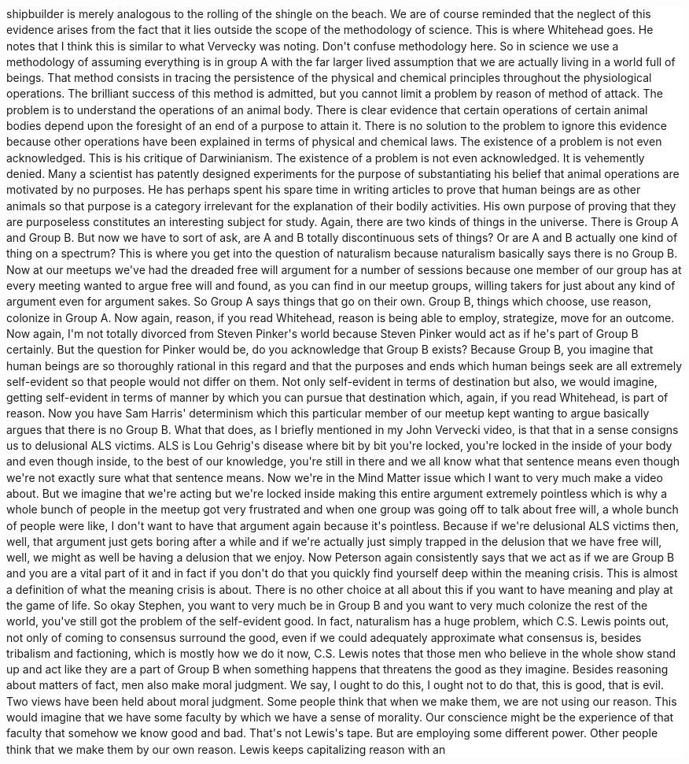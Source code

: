 shipbuilder is merely analogous to the rolling of the shingle on the beach. We are of course reminded that the neglect of this evidence arises from the fact that it lies outside the scope of the methodology of science. This is where Whitehead goes. He notes that I think this is similar to what Vervecky was noting. Don't confuse methodology here. So in science we use a methodology of assuming everything is in group A with the far larger lived assumption that we are actually living in a world full of beings. That method consists in tracing the persistence of the physical and chemical principles throughout the physiological operations. The brilliant success of this method is admitted, but you cannot limit a problem by reason of method of attack. The problem is to understand the operations of an animal body. There is clear evidence that certain operations of certain animal bodies depend upon the foresight of an end of a purpose to attain it. There is no solution to the problem to ignore this evidence because other operations have been explained in terms of physical and chemical laws. The existence of a problem is not even acknowledged. This is his critique of Darwinianism. The existence of a problem is not even acknowledged. It is vehemently denied. Many a scientist has patently designed experiments for the purpose of substantiating his belief that animal operations are motivated by no purposes. He has perhaps spent his spare time in writing articles to prove that human beings are as other animals so that purpose is a category irrelevant for the explanation of their bodily activities. His own purpose of proving that they are purposeless constitutes an interesting subject for study. Again, there are two kinds of things in the universe. There is Group A and Group B. But now we have to sort of ask, are A and B totally discontinuous sets of things? Or are A and B actually one kind of thing on a spectrum? This is where you get into the question of naturalism because naturalism basically says there is no Group B. Now at our meetups we've had the dreaded free will argument for a number of sessions because one member of our group has at every meeting wanted to argue free will and found, as you can find in our meetup groups, willing takers for just about any kind of argument even for argument sakes. So Group A says things that go on their own. Group B, things which choose, use reason, colonize in Group A. Now again, reason, if you read Whitehead, reason is being able to employ, strategize, move for an outcome. Now again, I'm not totally divorced from Steven Pinker's world because Steven Pinker would act as if he's part of Group B certainly. But the question for Pinker would be, do you acknowledge that Group B exists? Because Group B, you imagine that human beings are so thoroughly rational in this regard and that the purposes and ends which human beings seek are all extremely self-evident so that people would not differ on them. Not only self-evident in terms of destination but also, we would imagine, getting self-evident in terms of manner by which you can pursue that destination which, again, if you read Whitehead, is part of reason. Now you have Sam Harris' determinism which this particular member of our meetup kept wanting to argue basically argues that there is no Group B. What that does, as I briefly mentioned in my John Vervecki video, is that that in a sense consigns us to delusional ALS victims. ALS is Lou Gehrig's disease where bit by bit you're locked, you're locked in the inside of your body and even though inside, to the best of our knowledge, you're still in there and we all know what that sentence means even though we're not exactly sure what that sentence means. Now we're in the Mind Matter issue which I want to very much make a video about. But we imagine that we're acting but we're locked inside making this entire argument extremely pointless which is why a whole bunch of people in the meetup got very frustrated and when one group was going off to talk about free will, a whole bunch of people were like, I don't want to have that argument again because it's pointless. Because if we're delusional ALS victims then, well, that argument just gets boring after a while and if we're actually just simply trapped in the delusion that we have free will, well, we might as well be having a delusion that we enjoy. Now Peterson again consistently says that we act as if we are Group B and you are a vital part of it and in fact if you don't do that you quickly find yourself deep within the meaning crisis. This is almost a definition of what the meaning crisis is about. There is no other choice at all about this if you want to have meaning and play at the game of life. So okay Stephen, you want to very much be in Group B and you want to very much colonize the rest of the world, you've still got the problem of the self-evident good. In fact, naturalism has a huge problem, which C.S. Lewis points out, not only of coming to consensus surround the good, even if we could adequately approximate what consensus is, besides tribalism and factioning, which is mostly how we do it now, C.S. Lewis notes that those men who believe in the whole show stand up and act like they are a part of Group B when something happens that threatens the good as they imagine. Besides reasoning about matters of fact, men also make moral judgment. We say, I ought to do this, I ought not to do that, this is good, that is evil. Two views have been held about moral judgment. Some people think that when we make them, we are not using our reason. This would imagine that we have some faculty by which we have a sense of morality. Our conscience might be the experience of that faculty that somehow we know good and bad. That's not Lewis's tape. But are employing some different power. Other people think that we make them by our own reason. Lewis keeps capitalizing reason with an